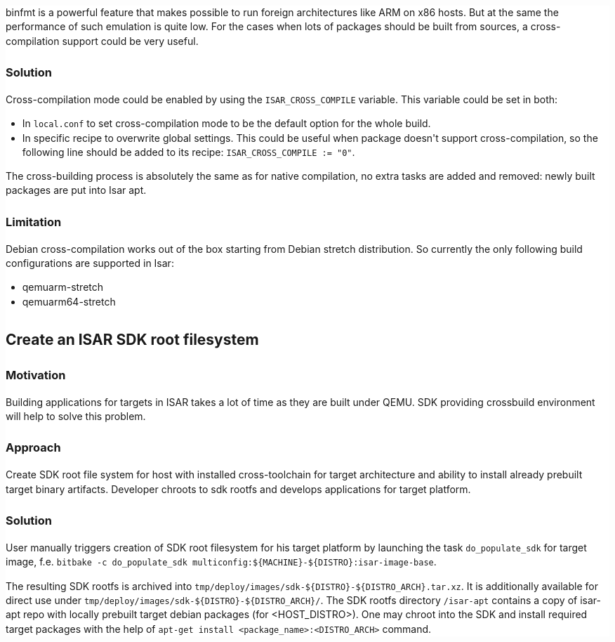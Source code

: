 binfmt is a powerful feature that makes possible to run foreign architectures like ARM on x86 hosts. But at the same the performance of
such emulation is quite low. For the cases when lots of packages should be built from sources, a cross-compilation support could be very
useful.

### Solution

Cross-compilation mode could be enabled by using the `ISAR_CROSS_COMPILE` variable. This variable could be set in both:

 - In `local.conf` to set cross-compilation mode to be the default option for the whole build.
 - In specific recipe to overwrite global settings. This could be useful when package doesn't support cross-compilation, so the following line
   should be added to its recipe: `ISAR_CROSS_COMPILE := "0"`.

The cross-building process is absolutely the same as for native compilation, no extra tasks are added and removed: newly built packages are
put into Isar apt.

### Limitation

Debian cross-compilation works out of the box starting from Debian stretch distribution. So currently the only following build configurations are supported in Isar:

 - qemuarm-stretch
 - qemuarm64-stretch

## Create an ISAR SDK root filesystem

### Motivation

Building applications for targets in ISAR takes a lot of time as they are built under QEMU.
SDK providing crossbuild environment will help to solve this problem.

### Approach

Create SDK root file system for host with installed cross-toolchain for target architecture and ability to install already prebuilt
target binary artifacts. Developer chroots to sdk rootfs and develops applications for target platform.

### Solution

User manually triggers creation of SDK root filesystem for his target platform by launching the task `do_populate_sdk` for target image, f.e.
`bitbake -c do_populate_sdk multiconfig:${MACHINE}-${DISTRO}:isar-image-base`.

The resulting SDK rootfs is archived into `tmp/deploy/images/sdk-${DISTRO}-${DISTRO_ARCH}.tar.xz`.
It is additionally available for direct use under `tmp/deploy/images/sdk-${DISTRO}-${DISTRO_ARCH}/`.
The SDK rootfs directory `/isar-apt` contains a copy of isar-apt repo with locally prebuilt target debian packages (for <HOST_DISTRO>).
One may chroot into the SDK and install required target packages with the help of `apt-get install <package_name>:<DISTRO_ARCH>` command.
